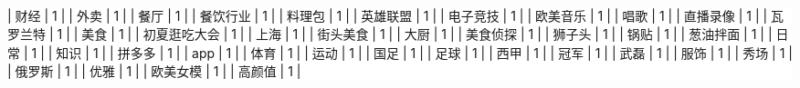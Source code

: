 | 财经 | 1 |
| 外卖 | 1 |
| 餐厅 | 1 |
| 餐饮行业 | 1 |
| 料理包 | 1 |
| 英雄联盟 | 1 |
| 电子竞技 | 1 |
| 欧美音乐 | 1 |
| 唱歌 | 1 |
| 直播录像 | 1 |
| 瓦罗兰特 | 1 |
| 美食 | 1 |
| 初夏逛吃大会 | 1 |
| 上海 | 1 |
| 街头美食 | 1 |
| 大厨 | 1 |
| 美食侦探 | 1 |
| 狮子头 | 1 |
| 锅贴 | 1 |
| 葱油拌面 | 1 |
| 日常 | 1 |
| 知识 | 1 |
| 拼多多 | 1 |
| app | 1 |
| 体育 | 1 |
| 运动 | 1 |
| 国足 | 1 |
| 足球 | 1 |
| 西甲 | 1 |
| 冠军 | 1 |
| 武磊 | 1 |
| 服饰 | 1 |
| 秀场 | 1 |
| 俄罗斯 | 1 |
| 优雅 | 1 |
| 欧美女模 | 1 |
| 高颜值 | 1 |